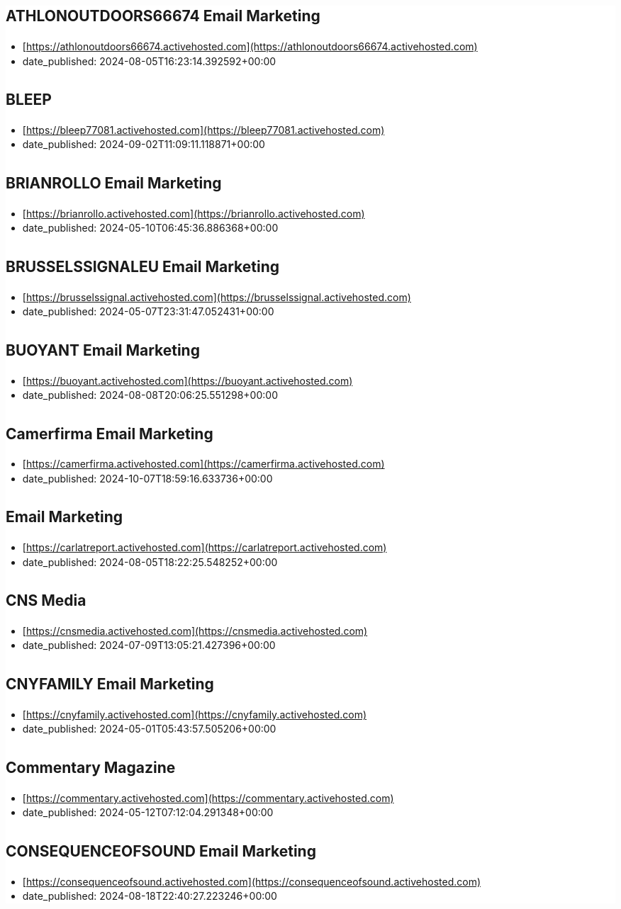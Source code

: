  ## ATHLONOUTDOORS66674 Email Marketing
 - [https://athlonoutdoors66674.activehosted.com](https://athlonoutdoors66674.activehosted.com)
 - date_published: 2024-08-05T16:23:14.392592+00:00

 ## BLEEP
 - [https://bleep77081.activehosted.com](https://bleep77081.activehosted.com)
 - date_published: 2024-09-02T11:09:11.118871+00:00

 ## BRIANROLLO Email Marketing
 - [https://brianrollo.activehosted.com](https://brianrollo.activehosted.com)
 - date_published: 2024-05-10T06:45:36.886368+00:00

 ## BRUSSELSSIGNALEU Email Marketing
 - [https://brusselssignal.activehosted.com](https://brusselssignal.activehosted.com)
 - date_published: 2024-05-07T23:31:47.052431+00:00

 ## BUOYANT Email Marketing
 - [https://buoyant.activehosted.com](https://buoyant.activehosted.com)
 - date_published: 2024-08-08T20:06:25.551298+00:00

 ## Camerfirma Email Marketing
 - [https://camerfirma.activehosted.com](https://camerfirma.activehosted.com)
 - date_published: 2024-10-07T18:59:16.633736+00:00

 ## Email Marketing
 - [https://carlatreport.activehosted.com](https://carlatreport.activehosted.com)
 - date_published: 2024-08-05T18:22:25.548252+00:00

 ## CNS Media
 - [https://cnsmedia.activehosted.com](https://cnsmedia.activehosted.com)
 - date_published: 2024-07-09T13:05:21.427396+00:00

 ## CNYFAMILY Email Marketing
 - [https://cnyfamily.activehosted.com](https://cnyfamily.activehosted.com)
 - date_published: 2024-05-01T05:43:57.505206+00:00

 ## Commentary Magazine
 - [https://commentary.activehosted.com](https://commentary.activehosted.com)
 - date_published: 2024-05-12T07:12:04.291348+00:00

 ## CONSEQUENCEOFSOUND Email Marketing
 - [https://consequenceofsound.activehosted.com](https://consequenceofsound.activehosted.com)
 - date_published: 2024-08-18T22:40:27.223246+00:00
